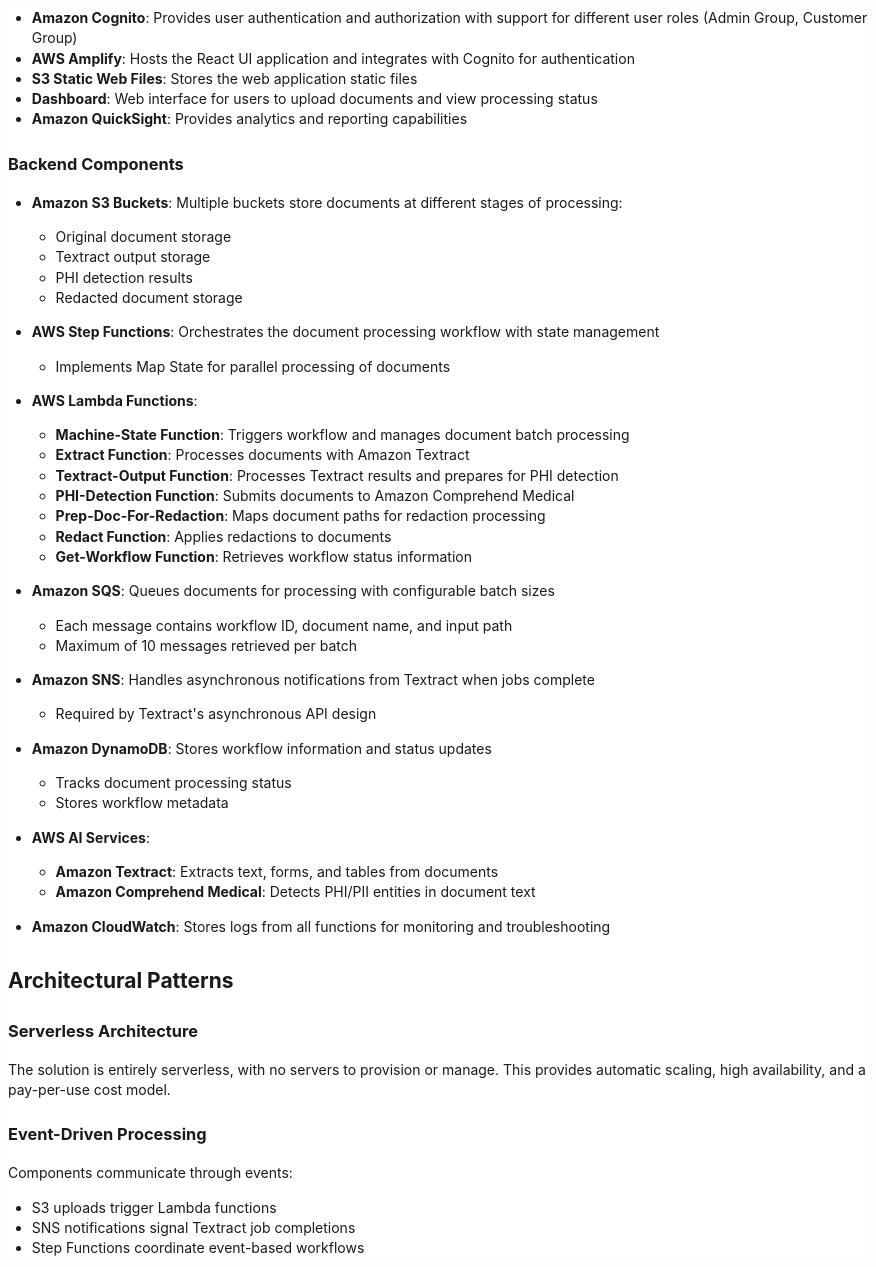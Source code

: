 - **Amazon Cognito**: Provides user authentication and authorization with support for different user roles (Admin Group, Customer Group)
- **AWS Amplify**: Hosts the React UI application and integrates with Cognito for authentication
- **S3 Static Web Files**: Stores the web application static files
- **Dashboard**: Web interface for users to upload documents and view processing status
- **Amazon QuickSight**: Provides analytics and reporting capabilities

### Backend Components

- **Amazon S3 Buckets**: Multiple buckets store documents at different stages of processing:
  - Original document storage
  - Textract output storage
  - PHI detection results
  - Redacted document storage

- **AWS Step Functions**: Orchestrates the document processing workflow with state management
  - Implements Map State for parallel processing of documents

- **AWS Lambda Functions**:
  - **Machine-State Function**: Triggers workflow and manages document batch processing
  - **Extract Function**: Processes documents with Amazon Textract
  - **Textract-Output Function**: Processes Textract results and prepares for PHI detection
  - **PHI-Detection Function**: Submits documents to Amazon Comprehend Medical
  - **Prep-Doc-For-Redaction**: Maps document paths for redaction processing
  - **Redact Function**: Applies redactions to documents
  - **Get-Workflow Function**: Retrieves workflow status information

- **Amazon SQS**: Queues documents for processing with configurable batch sizes
  - Each message contains workflow ID, document name, and input path
  - Maximum of 10 messages retrieved per batch

- **Amazon SNS**: Handles asynchronous notifications from Textract when jobs complete
  - Required by Textract's asynchronous API design

- **Amazon DynamoDB**: Stores workflow information and status updates
  - Tracks document processing status
  - Stores workflow metadata

- **AWS AI Services**:
  - **Amazon Textract**: Extracts text, forms, and tables from documents
  - **Amazon Comprehend Medical**: Detects PHI/PII entities in document text

- **Amazon CloudWatch**: Stores logs from all functions for monitoring and troubleshooting

## Architectural Patterns

### Serverless Architecture

The solution is entirely serverless, with no servers to provision or manage. This provides automatic scaling, high availability, and a pay-per-use cost model.

### Event-Driven Processing

Components communicate through events:
- S3 uploads trigger Lambda functions
- SNS notifications signal Textract job completions
- Step Functions coordinate event-based workflows
